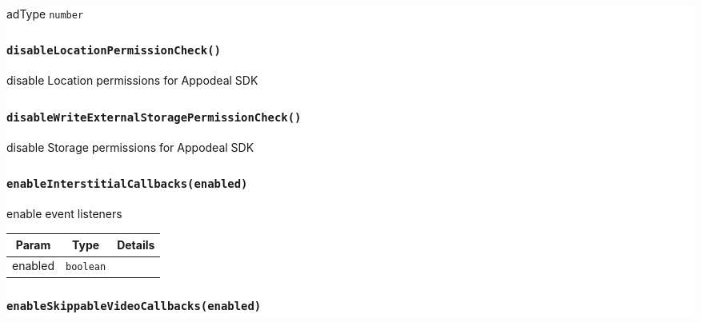   </tr>
  
  <tr>
    <td>
      adType</td>
    <td>
      <code>number</code>
    </td>
    <td>
      </td>
  </tr>
  </tbody>
</table>

<h3><a class="anchor" name="disableLocationPermissionCheck" href="#disableLocationPermissionCheck"></a><code>disableLocationPermissionCheck()</code></h3>


disable Location permissions for Appodeal SDK



<h3><a class="anchor" name="disableWriteExternalStoragePermissionCheck" href="#disableWriteExternalStoragePermissionCheck"></a><code>disableWriteExternalStoragePermissionCheck()</code></h3>


disable Storage permissions for Appodeal SDK



<h3><a class="anchor" name="enableInterstitialCallbacks" href="#enableInterstitialCallbacks"></a><code>enableInterstitialCallbacks(enabled)</code></h3>


enable event listeners
<table class="table param-table" style="margin:0;">
  <thead>
  <tr>
    <th>Param</th>
    <th>Type</th>
    <th>Details</th>
  </tr>
  </thead>
  <tbody>
  <tr>
    <td>
      enabled</td>
    <td>
      <code>boolean</code>
    </td>
    <td>
      </td>
  </tr>
  </tbody>
</table>

<h3><a class="anchor" name="enableSkippableVideoCallbacks" href="#enableSkippableVideoCallbacks"></a><code>enableSkippableVideoCallbacks(enabled)</code></h3>
